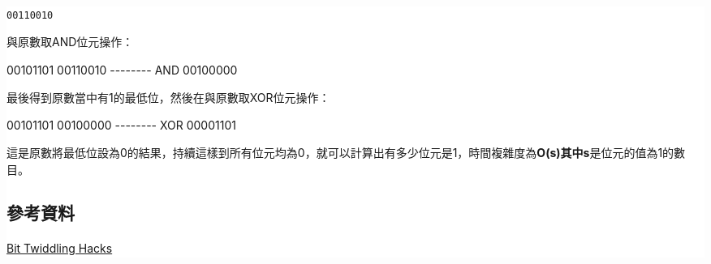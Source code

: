 `00110010`

與原數取AND位元操作：

00101101
00110010
-------- AND
00100000

最後得到原數當中有1的最低位，然後在與原數取XOR位元操作：

00101101
00100000
-------- XOR
00001101

這是原數將最低位設為0的結果，持續這樣到所有位元均為0，就可以計算出有多少位元是1，時間複雜度為**O(s)**其中**s**是位元的值為1的數目。

## 參考資料

[Bit Twiddling Hacks](http://graphics.stanford.edu/~seander/bithacks.html)

